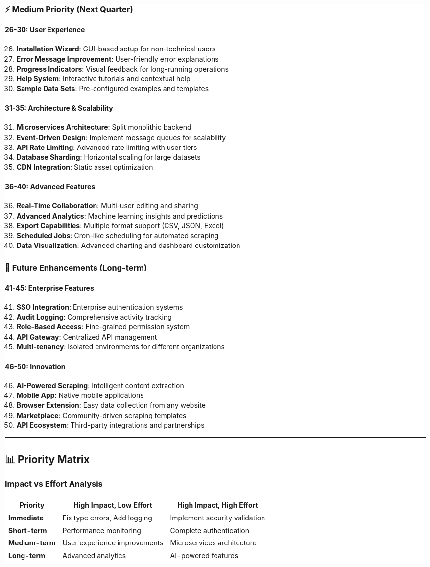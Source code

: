 ### ⚡ **Medium Priority (Next Quarter)**

#### **26-30: User Experience**

26. **Installation Wizard**: GUI-based setup for non-technical users
27. **Error Message Improvement**: User-friendly error explanations
28. **Progress Indicators**: Visual feedback for long-running operations
29. **Help System**: Interactive tutorials and contextual help
30. **Sample Data Sets**: Pre-configured examples and templates

#### **31-35: Architecture & Scalability**

31. **Microservices Architecture**: Split monolithic backend
32. **Event-Driven Design**: Implement message queues for scalability
33. **API Rate Limiting**: Advanced rate limiting with user tiers
34. **Database Sharding**: Horizontal scaling for large datasets
35. **CDN Integration**: Static asset optimization

#### **36-40: Advanced Features**

36. **Real-Time Collaboration**: Multi-user editing and sharing
37. **Advanced Analytics**: Machine learning insights and predictions
38. **Export Capabilities**: Multiple format support (CSV, JSON, Excel)
39. **Scheduled Jobs**: Cron-like scheduling for automated scraping
40. **Data Visualization**: Advanced charting and dashboard customization

### 🔮 **Future Enhancements (Long-term)**

#### **41-45: Enterprise Features**

41. **SSO Integration**: Enterprise authentication systems
42. **Audit Logging**: Comprehensive activity tracking
43. **Role-Based Access**: Fine-grained permission system
44. **API Gateway**: Centralized API management
45. **Multi-tenancy**: Isolated environments for different organizations

#### **46-50: Innovation**

46. **AI-Powered Scraping**: Intelligent content extraction
47. **Mobile App**: Native mobile applications
48. **Browser Extension**: Easy data collection from any website
49. **Marketplace**: Community-driven scraping templates
50. **API Ecosystem**: Third-party integrations and partnerships


---


## 📊 **Priority Matrix**

### **Impact vs Effort Analysis**

|    Priority | High Impact, Low Effort | High Impact, High Effort    |
|   ----------|-------------------------|---------------------------   |
|    **Immediate** | Fix type errors, Add logging | Implement security validation    |
|    **Short-term** | Performance monitoring | Complete authentication    |
|    **Medium-term** | User experience improvements | Microservices architecture    |
|    **Long-term** | Advanced analytics | AI-powered features    |
